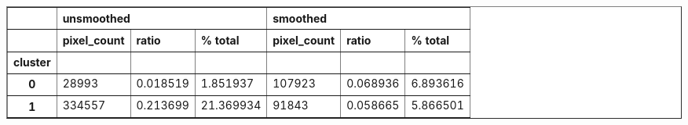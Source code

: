 

<div>
<style scoped>
    .dataframe tbody tr th:only-of-type {
        vertical-align: middle;
    }

    .dataframe tbody tr th {
        vertical-align: top;
    }

    .dataframe thead tr th {
        text-align: left;
    }

    .dataframe thead tr:last-of-type th {
        text-align: right;
    }
</style>
<table border="1" class="dataframe">
  <thead>
    <tr>
      <th></th>
      <th colspan="3" halign="left">unsmoothed</th>
      <th colspan="3" halign="left">smoothed</th>
    </tr>
    <tr>
      <th></th>
      <th>pixel_count</th>
      <th>ratio</th>
      <th>% total</th>
      <th>pixel_count</th>
      <th>ratio</th>
      <th>% total</th>
    </tr>
    <tr>
      <th>cluster</th>
      <th></th>
      <th></th>
      <th></th>
      <th></th>
      <th></th>
      <th></th>
    </tr>
  </thead>
  <tbody>
    <tr>
      <th>0</th>
      <td>28993</td>
      <td>0.018519</td>
      <td>1.851937</td>
      <td>107923</td>
      <td>0.068936</td>
      <td>6.893616</td>
    </tr>
    <tr>
      <th>1</th>
      <td>334557</td>
      <td>0.213699</td>
      <td>21.369934</td>
      <td>91843</td>
      <td>0.058665</td>
      <td>5.866501</td>
    </tr>
    <tr>